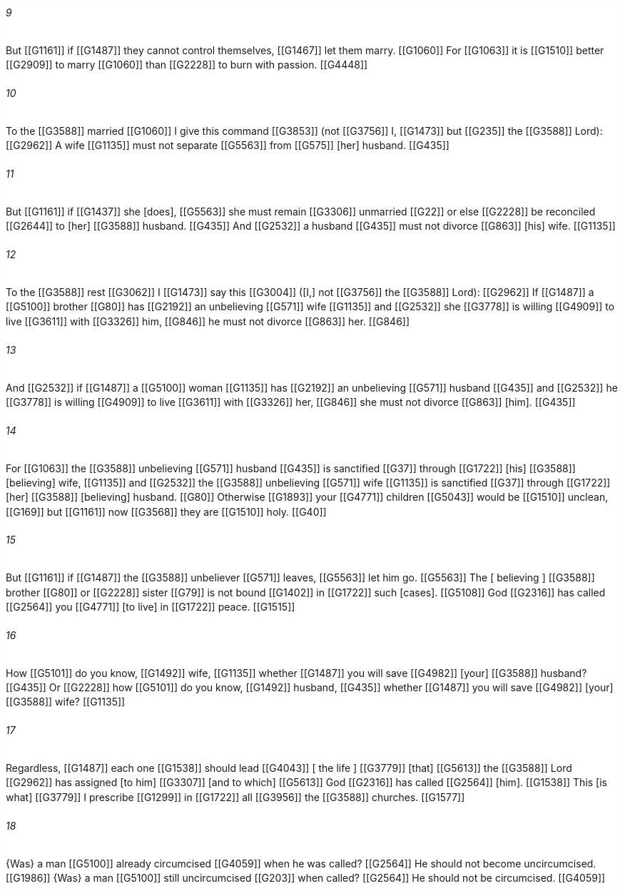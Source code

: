 ###### 9
But [[G1161]] if [[G1487]] they cannot control themselves, [[G1467]] let them marry. [[G1060]] For [[G1063]] it is [[G1510]] better [[G2909]] to marry [[G1060]] than [[G2228]] to burn with passion. [[G4448]]

###### 10
To the [[G3588]] married [[G1060]] I give this command [[G3853]] (not [[G3756]] I, [[G1473]] but [[G235]] the [[G3588]] Lord): [[G2962]] A wife [[G1135]] must not separate [[G5563]] from [[G575]] [her] husband. [[G435]]

###### 11
But [[G1161]] if [[G1437]] she [does], [[G5563]] she must remain [[G3306]] unmarried [[G22]] or else [[G2228]] be reconciled [[G2644]] to [her] [[G3588]] husband. [[G435]] And [[G2532]] a husband [[G435]] must not divorce [[G863]] [his] wife. [[G1135]]

###### 12
To the [[G3588]] rest [[G3062]] I [[G1473]] say this [[G3004]] ([I,] not [[G3756]] the [[G3588]] Lord): [[G2962]] If [[G1487]] a [[G5100]] brother [[G80]] has [[G2192]] an unbelieving [[G571]] wife [[G1135]] and [[G2532]] she [[G3778]] is willing [[G4909]] to live [[G3611]] with [[G3326]] him, [[G846]] he must not divorce [[G863]] her. [[G846]]

###### 13
And [[G2532]] if [[G1487]] a [[G5100]] woman [[G1135]] has [[G2192]] an unbelieving [[G571]] husband [[G435]] and [[G2532]] he [[G3778]] is willing [[G4909]] to live [[G3611]] with [[G3326]] her, [[G846]] she must not divorce [[G863]] [him]. [[G435]]

###### 14
For [[G1063]] the [[G3588]] unbelieving [[G571]] husband [[G435]] is sanctified [[G37]] through [[G1722]] [his] [[G3588]] [believing] wife, [[G1135]] and [[G2532]] the [[G3588]] unbelieving [[G571]] wife [[G1135]] is sanctified [[G37]] through [[G1722]] [her] [[G3588]] [believing] husband. [[G80]] Otherwise [[G1893]] your [[G4771]] children [[G5043]] would be [[G1510]] unclean, [[G169]] but [[G1161]] now [[G3568]] they are [[G1510]] holy. [[G40]]

###### 15
But [[G1161]] if [[G1487]] the [[G3588]] unbeliever [[G571]] leaves, [[G5563]] let him go. [[G5563]] The [ believing ] [[G3588]] brother [[G80]] or [[G2228]] sister [[G79]] is not bound [[G1402]] in [[G1722]] such [cases]. [[G5108]] God [[G2316]] has called [[G2564]] you [[G4771]] [to live] in [[G1722]] peace. [[G1515]]

###### 16
How [[G5101]] do you know, [[G1492]] wife, [[G1135]] whether [[G1487]] you will save [[G4982]] [your] [[G3588]] husband? [[G435]] Or [[G2228]] how [[G5101]] do you know, [[G1492]] husband, [[G435]] whether [[G1487]] you will save [[G4982]] [your] [[G3588]] wife? [[G1135]]

###### 17
Regardless, [[G1487]] each one [[G1538]] should lead [[G4043]] [ the life ] [[G3779]] [that] [[G5613]] the [[G3588]] Lord [[G2962]] has assigned [to him] [[G3307]] [and to which] [[G5613]] God [[G2316]] has called [[G2564]] [him]. [[G1538]] This [is what] [[G3779]] I prescribe [[G1299]] in [[G1722]] all [[G3956]] the [[G3588]] churches. [[G1577]]

###### 18
{Was} a man [[G5100]] already circumcised [[G4059]] when he was called? [[G2564]] He should not become uncircumcised. [[G1986]] {Was} a man [[G5100]] still uncircumcised [[G203]] when called? [[G2564]] He should not be circumcised. [[G4059]]
